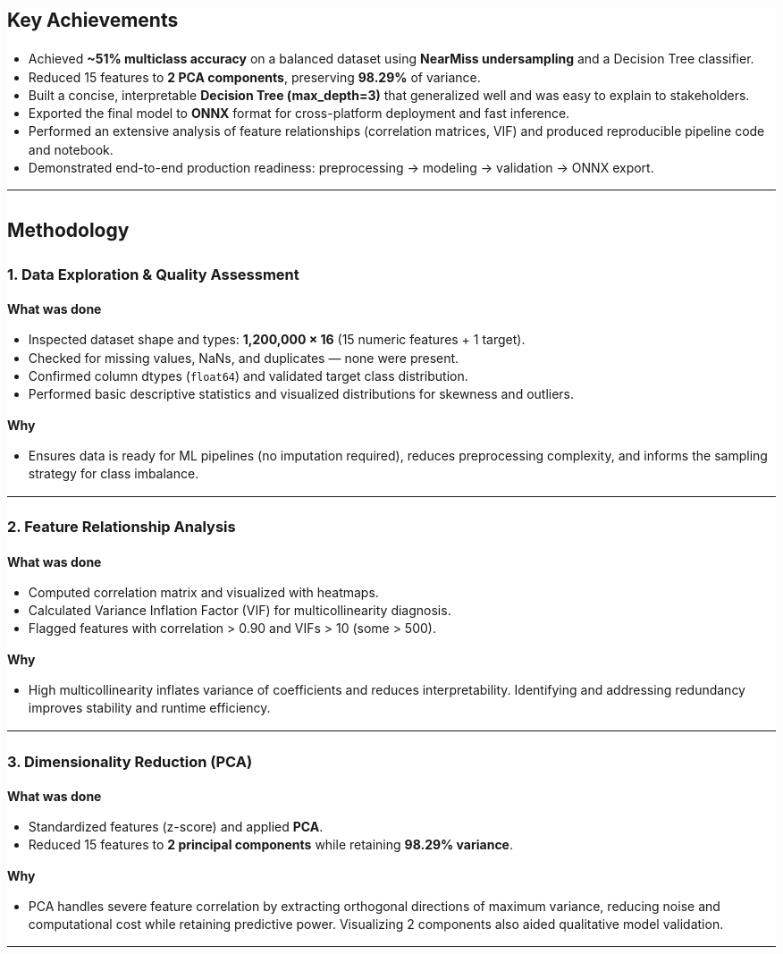 
## Key Achievements

- Achieved **~51% multiclass accuracy** on a balanced dataset using **NearMiss undersampling** and a Decision Tree classifier.  
- Reduced 15 features to **2 PCA components**, preserving **98.29%** of variance.  
- Built a concise, interpretable **Decision Tree (max_depth=3)** that generalized well and was easy to explain to stakeholders.  
- Exported the final model to **ONNX** format for cross-platform deployment and fast inference.  
- Performed an extensive analysis of feature relationships (correlation matrices, VIF) and produced reproducible pipeline code and notebook.  
- Demonstrated end-to-end production readiness: preprocessing → modeling → validation → ONNX export.

---

## Methodology

### 1. Data Exploration & Quality Assessment
**What was done**
- Inspected dataset shape and types: **1,200,000 × 16** (15 numeric features + 1 target).  
- Checked for missing values, NaNs, and duplicates — none were present.  
- Confirmed column dtypes (`float64`) and validated target class distribution.  
- Performed basic descriptive statistics and visualized distributions for skewness and outliers.

**Why**
- Ensures data is ready for ML pipelines (no imputation required), reduces preprocessing complexity, and informs the sampling strategy for class imbalance.

---

### 2. Feature Relationship Analysis
**What was done**
- Computed correlation matrix and visualized with heatmaps.  
- Calculated Variance Inflation Factor (VIF) for multicollinearity diagnosis.  
- Flagged features with correlation > 0.90 and VIFs > 10 (some > 500).

**Why**
- High multicollinearity inflates variance of coefficients and reduces interpretability. Identifying and addressing redundancy improves stability and runtime efficiency.

---

### 3. Dimensionality Reduction (PCA)
**What was done**
- Standardized features (z-score) and applied **PCA**.  
- Reduced 15 features to **2 principal components** while retaining **98.29% variance**.

**Why**
- PCA handles severe feature correlation by extracting orthogonal directions of maximum variance, reducing noise and computational cost while retaining predictive power. Visualizing 2 components also aided qualitative model validation.

---
